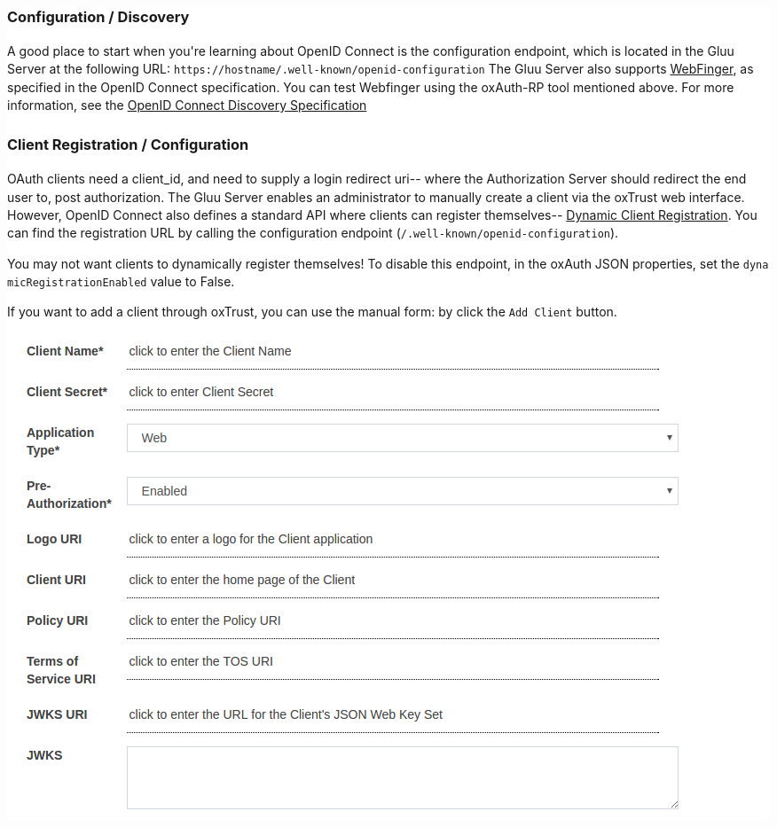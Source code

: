 ### Configuration / Discovery 

A good place to start when you're learning about OpenID Connect is
the configuration endpoint, which is located in the Gluu Server
at the following URL: `https://hostname/.well-known/openid-configuration`
The Gluu Server also supports [WebFinger](http://en.wikipedia.org/wiki/WebFinger),
as specified in the OpenID Connect specification. You can test Webfinger
using the oxAuth-RP tool mentioned above. For more information, see 
the [OpenID Connect Discovery Specification](http://openid.net/specs/openid-connect-discovery-1_0.html)

### Client Registration / Configuration

OAuth clients need a client_id, and need to supply a login redirect uri--
where the Authorization Server should redirect the end user to, post
authorization. The Gluu Server enables an administrator to manually create
a client via the oxTrust web interface. However, OpenID Connect also
defines a standard API where clients can register themselves--
[Dynamic Client Registration](http://openid.net/specs/openid-connect-registration-1_0.html). You can
find the registration URL by calling the configuration endpoint 
(`/.well-known/openid-configuration`).        

You may not want clients to dynamically register themselves! To disable
this endpoint, in the oxAuth JSON properties, set the 
`dynamicRegistrationEnabled` value to False.                 

If you want to add a client through oxTrust, you can use the manual form:
by click the `Add Client` button.            

![add-client](../img/openid/add-client.png)
